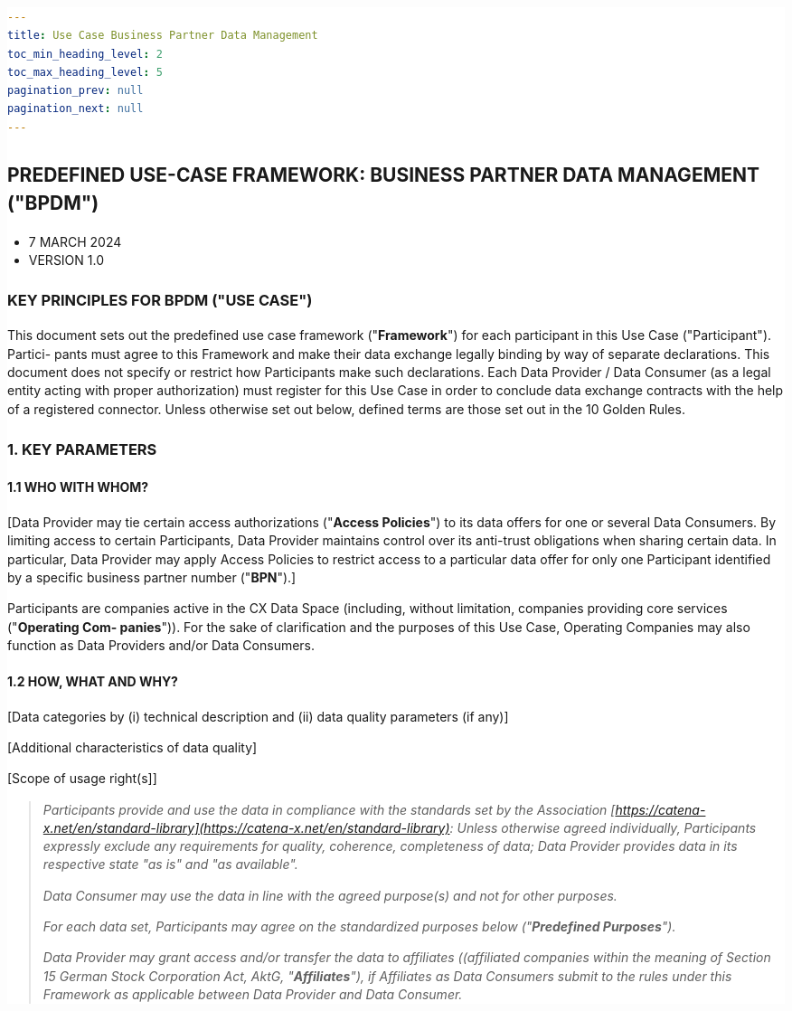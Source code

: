 ```yaml
---
title: Use Case Business Partner Data Management
toc_min_heading_level: 2
toc_max_heading_level: 5
pagination_prev: null
pagination_next: null
---
```


## PREDEFINED USE-CASE FRAMEWORK: BUSINESS PARTNER DATA MANAGEMENT ("BPDM")

- 7 MARCH 2024
- VERSION 1.0

### KEY PRINCIPLES FOR BPDM ("USE CASE")

This document sets out the predefined use case framework ("**Framework**") for each participant in this Use Case ("Participant"). Partici- pants must agree to this Framework and make their data exchange legally binding by way of separate declarations. This document does not specify or restrict how Participants make such declarations.
Each Data Provider / Data Consumer (as a legal entity acting with proper authorization) must register for this Use Case in order to conclude data exchange contracts with the help of a registered connector.
Unless otherwise set out below, defined terms are those set out in the 10 Golden Rules.

### 1. KEY PARAMETERS

#### 1.1 WHO WITH WHOM?

[Data Provider may tie certain access authorizations ("**Access Policies**") to its data offers for one or several Data Consumers. By limiting access to certain Participants, Data Provider maintains control over its anti-trust obligations when sharing certain data. In particular, Data Provider may apply Access Policies to restrict access to a particular data offer for only one Participant identified by a specific business partner number ("**BPN**").]

Participants are companies active in the CX Data Space (including, without limitation, companies providing core services ("**Operating Com- panies**")). For the sake of clarification and the purposes of this Use Case, Operating Companies may also function as Data Providers and/or Data Consumers.

#### 1.2 HOW, WHAT AND WHY?

[Data categories by (i) technical description and (ii) data quality parameters (if any)]

[Additional characteristics of data quality]

[Scope of usage right(s]]

> *Participants provide and use the data in compliance with the standards set by the Association [https://catena-x.net/en/standard-library](https://catena-x.net/en/standard-library): Unless otherwise agreed individually, Participants expressly exclude any requirements for quality, coherence, completeness of data; Data Provider provides data in its respective state "as is" and "as available".*
>
> *Data Consumer may use the data in line with the agreed purpose(s) and not for other purposes.*
>
> *For each data set, Participants may agree on the standardized purposes below ("**Predefined Purposes**").*
>
> *Data Provider may grant access and/or transfer the data to affiliates ((affiliated companies within the meaning of Section 15 German Stock Corporation Act, AktG, "**Affiliates**"), if Affiliates as Data Consumers submit to the rules under this Framework as applicable between Data Provider and Data Consumer.*
